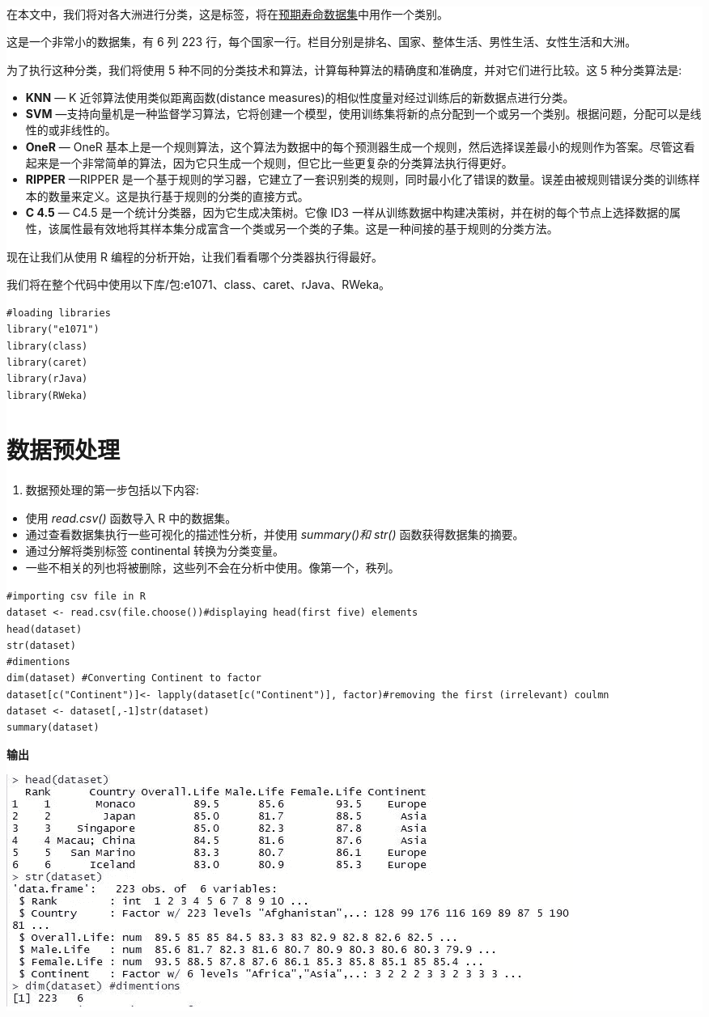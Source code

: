在本文中，我们将对各大洲进行分类，这是标签，将在[预期寿命数据集](https://www.kaggle.com/amansaxena/lifeexpectancy)中用作一个类别。

这是一个非常小的数据集，有 6 列 223 行，每个国家一行。栏目分别是排名、国家、整体生活、男性生活、女性生活和大洲。

为了执行这种分类，我们将使用 5 种不同的分类技术和算法，计算每种算法的精确度和准确度，并对它们进行比较。这 5 种分类算法是:

*   **KNN** — K 近邻算法使用类似距离函数(distance measures)的相似性度量对经过训练后的新数据点进行分类。
*   **SVM** —支持向量机是一种监督学习算法，它将创建一个模型，使用训练集将新的点分配到一个或另一个类别。根据问题，分配可以是线性的或非线性的。
*   **OneR** — OneR 基本上是一个规则算法，这个算法为数据中的每个预测器生成一个规则，然后选择误差最小的规则作为答案。尽管这看起来是一个非常简单的算法，因为它只生成一个规则，但它比一些更复杂的分类算法执行得更好。
*   **RIPPER** —RIPPER 是一个基于规则的学习器，它建立了一套识别类的规则，同时最小化了错误的数量。误差由被规则错误分类的训练样本的数量来定义。这是执行基于规则的分类的直接方式。
*   **C 4.5** — C4.5 是一个统计分类器，因为它生成决策树。它像 ID3 一样从训练数据中构建决策树，并在树的每个节点上选择数据的属性，该属性最有效地将其样本集分成富含一个类或另一个类的子集。这是一种间接的基于规则的分类方法。

现在让我们从使用 R 编程的分析开始，让我们看看哪个分类器执行得最好。

我们将在整个代码中使用以下库/包:e1071、class、caret、rJava、RWeka。

```
#loading libraries
library("e1071")
library(class)
library(caret)
library(rJava)
library(RWeka)
```

# 数据预处理

1.  数据预处理的第一步包括以下内容:

*   使用 *read.csv()* 函数导入 R 中的数据集。
*   通过查看数据集执行一些可视化的描述性分析，并使用 *summary()和 str()* 函数获得数据集的摘要。
*   通过分解将类别标签 continental 转换为分类变量。
*   一些不相关的列也将被删除，这些列不会在分析中使用。像第一个，秩列。

```
#importing csv file in R
dataset <- read.csv(file.choose())#displaying head(first five) elements
head(dataset) 
str(dataset)
#dimentions
dim(dataset) #Converting Continent to factor
dataset[c("Continent")]<- lapply(dataset[c("Continent")], factor)#removing the first (irrelevant) coulmn
dataset <- dataset[,-1]str(dataset)
summary(dataset)
```

**输出**

![](img/42d7795890df826957f534d21415f5eb.png)
